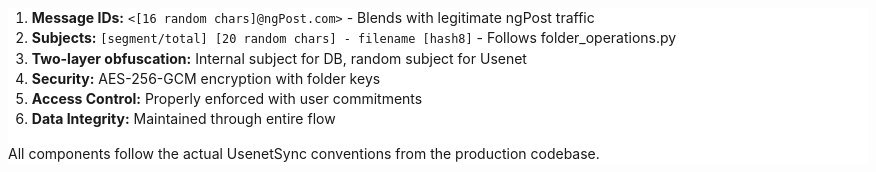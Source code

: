 1. **Message IDs:** `<[16 random chars]@ngPost.com>` - Blends with legitimate ngPost traffic
2. **Subjects:** `[segment/total] [20 random chars] - filename [hash8]` - Follows folder_operations.py
3. **Two-layer obfuscation:** Internal subject for DB, random subject for Usenet
4. **Security:** AES-256-GCM encryption with folder keys
5. **Access Control:** Properly enforced with user commitments
6. **Data Integrity:** Maintained through entire flow

All components follow the actual UsenetSync conventions from the production codebase.